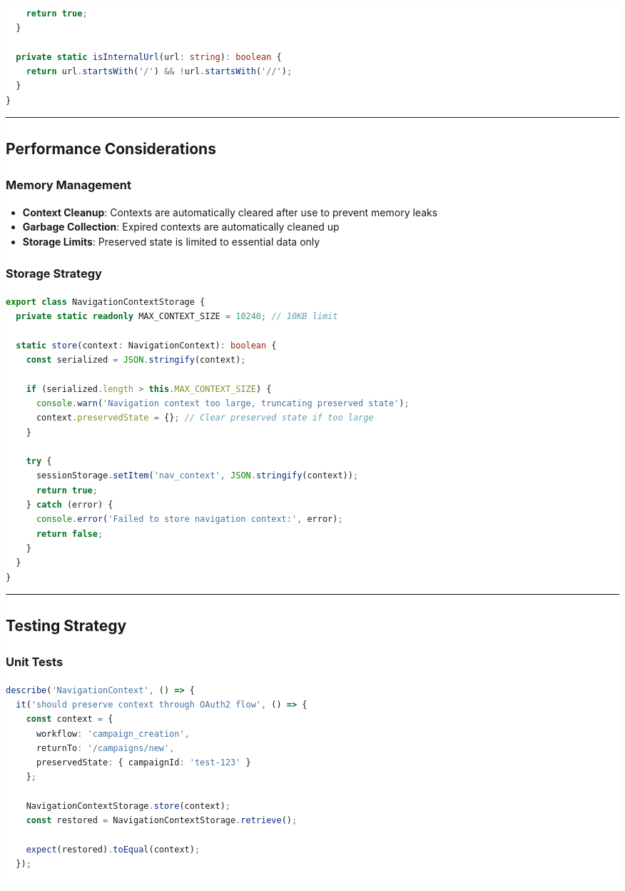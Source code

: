 ```typescript
    return true;
  }
  
  private static isInternalUrl(url: string): boolean {
    return url.startsWith('/') && !url.startsWith('//');
  }
}
```

---

## Performance Considerations

### Memory Management
- **Context Cleanup**: Contexts are automatically cleared after use to prevent memory leaks
- **Garbage Collection**: Expired contexts are automatically cleaned up
- **Storage Limits**: Preserved state is limited to essential data only

### Storage Strategy
```typescript
export class NavigationContextStorage {
  private static readonly MAX_CONTEXT_SIZE = 10240; // 10KB limit
  
  static store(context: NavigationContext): boolean {
    const serialized = JSON.stringify(context);
    
    if (serialized.length > this.MAX_CONTEXT_SIZE) {
      console.warn('Navigation context too large, truncating preserved state');
      context.preservedState = {}; // Clear preserved state if too large
    }
    
    try {
      sessionStorage.setItem('nav_context', JSON.stringify(context));
      return true;
    } catch (error) {
      console.error('Failed to store navigation context:', error);
      return false;
    }
  }
}
```

---

## Testing Strategy

### Unit Tests
```typescript
describe('NavigationContext', () => {
  it('should preserve context through OAuth2 flow', () => {
    const context = {
      workflow: 'campaign_creation',
      returnTo: '/campaigns/new',
      preservedState: { campaignId: 'test-123' }
    };
    
    NavigationContextStorage.store(context);
    const restored = NavigationContextStorage.retrieve();
    
    expect(restored).toEqual(context);
  });
  
```